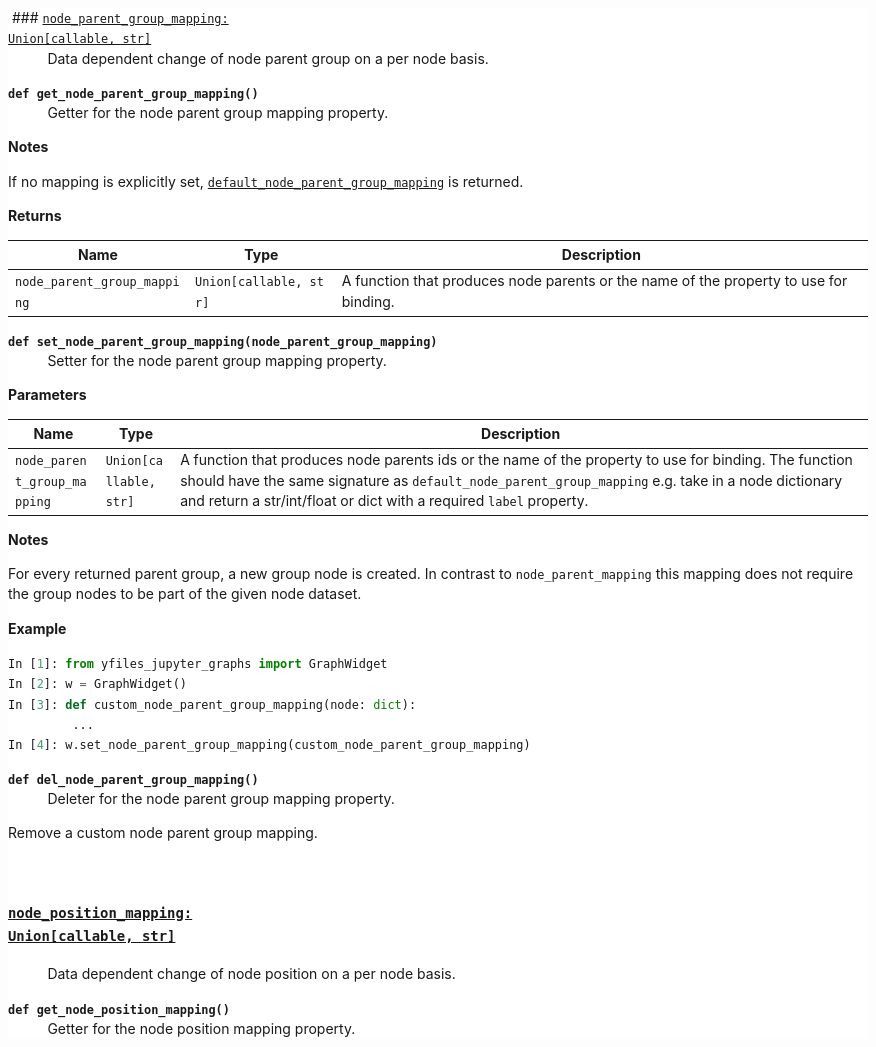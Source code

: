 &nbsp;### <a id="node_parent_group_mapping_property" href="#node_parent_group_mapping_property"><code>node_parent_group_mapping: Union[callable, str]</code></a><br>
&nbsp; &nbsp; &nbsp; &nbsp; &nbsp; Data dependent change of node parent group on a per node basis.

**`def get_node_parent_group_mapping()`**<br>
&nbsp; &nbsp; &nbsp; &nbsp; &nbsp; Getter for the node parent group mapping property.

**Notes**

If no mapping is explicitly set, [`default_node_parent_group_mapping`](#default_node_parent_group_mapping) is returned.

**Returns**

| Name | Type                   | Description                                                                           |
| ----------- |------------------------|---------------------------------------------------------------------------------------|
| `node_parent_group_mapping` | `Union[callable, str]` | A function that produces node parents or the name of the property to use for binding. |

**`def set_node_parent_group_mapping(node_parent_group_mapping)`**<br>
&nbsp; &nbsp; &nbsp; &nbsp; &nbsp; Setter for the node parent group mapping property.

**Parameters**

| Name | Type                   | Description                                                                                                                                                                                                                                                                      |
| ----------- |------------------------|----------------------------------------------------------------------------------------------------------------------------------------------------------------------------------------------------------------------------------------------------------------------------------|
| `node_parent_group_mapping` | `Union[callable, str]` | A function that produces node parents ids or the name of the property to use for binding. The function should have the same signature as `default_node_parent_group_mapping` e.g. take in a node dictionary and return a str/int/float or dict with a required `label` property. |

**Notes**

For every returned parent group, a new group node is created. In contrast to `node_parent_mapping` this mapping does not
require the group nodes to be part of the given node dataset.

**Example**
```Python
In [1]: from yfiles_jupyter_graphs import GraphWidget
In [2]: w = GraphWidget()
In [3]: def custom_node_parent_group_mapping(node: dict):
         ...
In [4]: w.set_node_parent_group_mapping(custom_node_parent_group_mapping)
```


**`def del_node_parent_group_mapping()`**<br>
&nbsp; &nbsp; &nbsp; &nbsp; &nbsp; Deleter for the node parent group mapping property.

Remove a custom node parent group mapping.

&nbsp;

### <a id="node_position_mapping_property" href="#node_position_mapping_property"><code>node_position_mapping: Union[callable, str]</code></a><br>
&nbsp; &nbsp; &nbsp; &nbsp; &nbsp; Data dependent change of node position on a per node basis.

**`def get_node_position_mapping()`**<br>
&nbsp; &nbsp; &nbsp; &nbsp; &nbsp; Getter for the node position mapping property.

